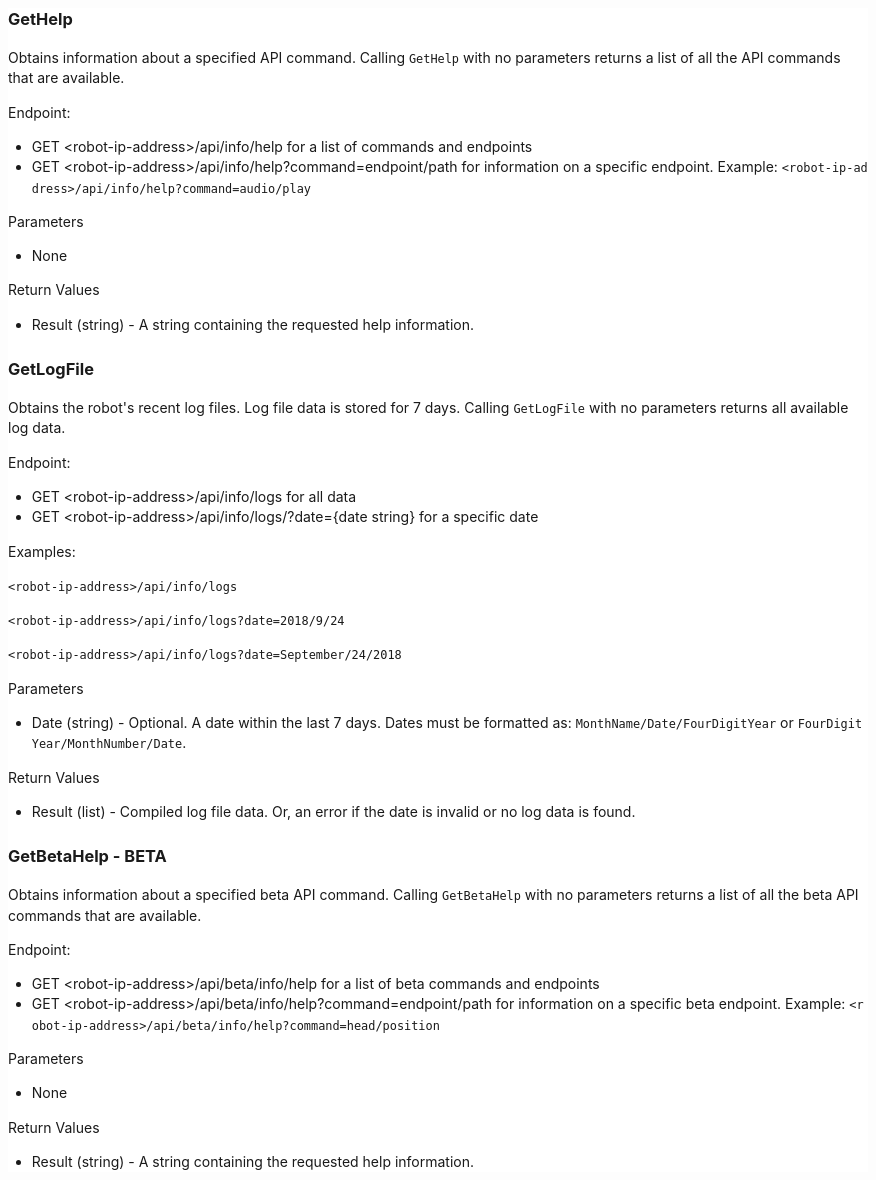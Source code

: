 
### GetHelp
Obtains information about a specified API command. Calling `GetHelp` with no parameters returns a list of all the API commands that are available.

Endpoint:
* GET &lt;robot-ip-address&gt;/api/info/help for a list of commands and endpoints
* GET &lt;robot-ip-address&gt;/api/info/help?command=endpoint/path for information on a specific endpoint. Example: `<robot-ip-address>/api/info/help?command=audio/play`

Parameters
- None

Return Values
* Result (string) - A string containing the requested help information.


### GetLogFile
Obtains the robot's recent log files. Log file data is stored for 7 days. Calling `GetLogFile` with no parameters returns all available log data.

Endpoint:

* GET &lt;robot-ip-address&gt;/api/info/logs for all data
* GET &lt;robot-ip-address&gt;/api/info/logs/?date={date string} for a specific date

Examples:

`<robot-ip-address>/api/info/logs`

`<robot-ip-address>/api/info/logs?date=2018/9/24`

`<robot-ip-address>/api/info/logs?date=September/24/2018`

Parameters
- Date (string) - Optional. A date within the last 7 days. Dates must be formatted as: `MonthName/Date/FourDigitYear` or `FourDigitYear/MonthNumber/Date`.

Return Values
* Result (list) - Compiled log file data. Or, an error if the date is invalid or no log data is found.



### GetBetaHelp - BETA
Obtains information about a specified beta API command. Calling `GetBetaHelp` with no parameters returns a list of all the beta API commands that are available.

Endpoint:
* GET &lt;robot-ip-address&gt;/api/beta/info/help for a list of beta commands and endpoints
* GET &lt;robot-ip-address&gt;/api/beta/info/help?command=endpoint/path for information on a specific beta endpoint. Example: `<robot-ip-address>/api/beta/info/help?command=head/position`

Parameters
- None

Return Values
* Result (string) - A string containing the requested help information.
